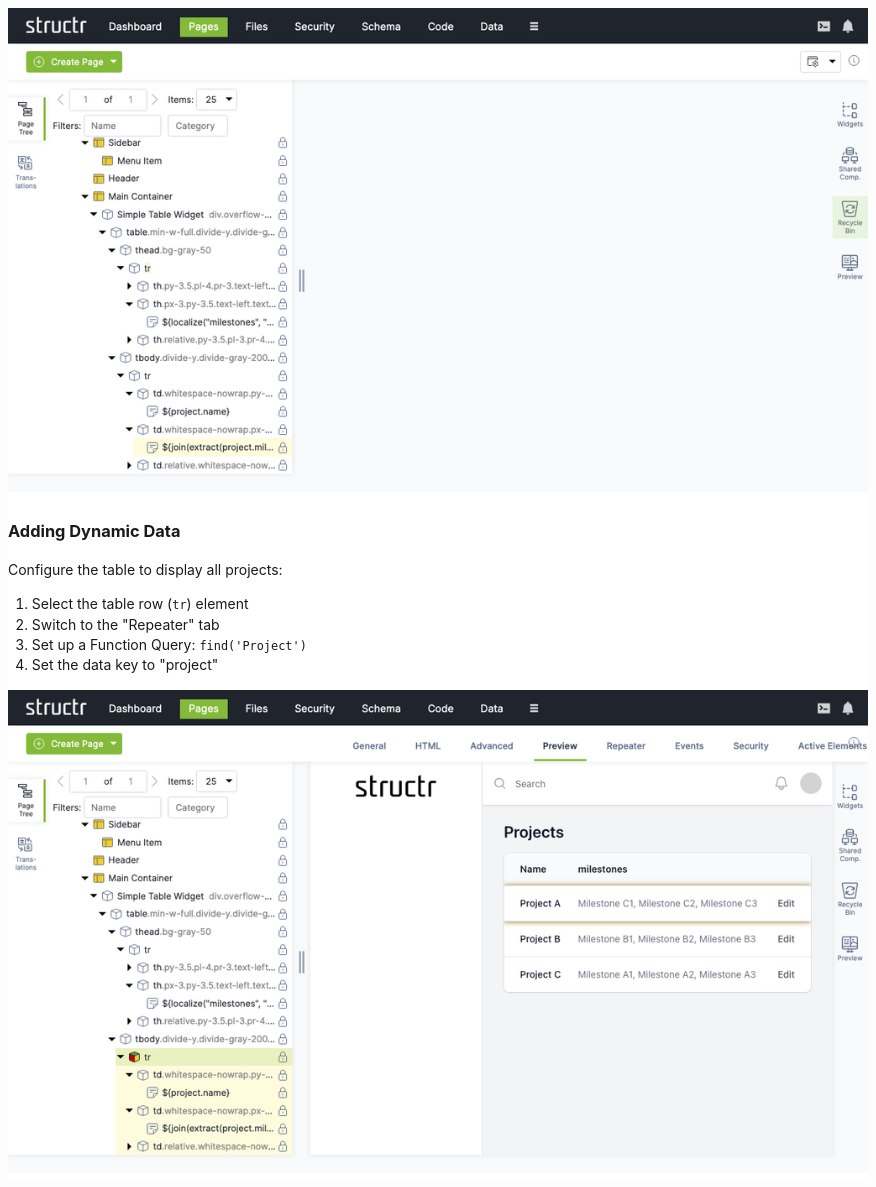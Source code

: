 ![Output Expression](pages_output-expression.png)

### Adding Dynamic Data

Configure the table to display all projects:

1. Select the table row (`tr`) element
2. Switch to the "Repeater" tab
3. Set up a Function Query: `find('Project')`
4. Set the data key to "project"

![Repeater Configuration](pages_repeater.png)
